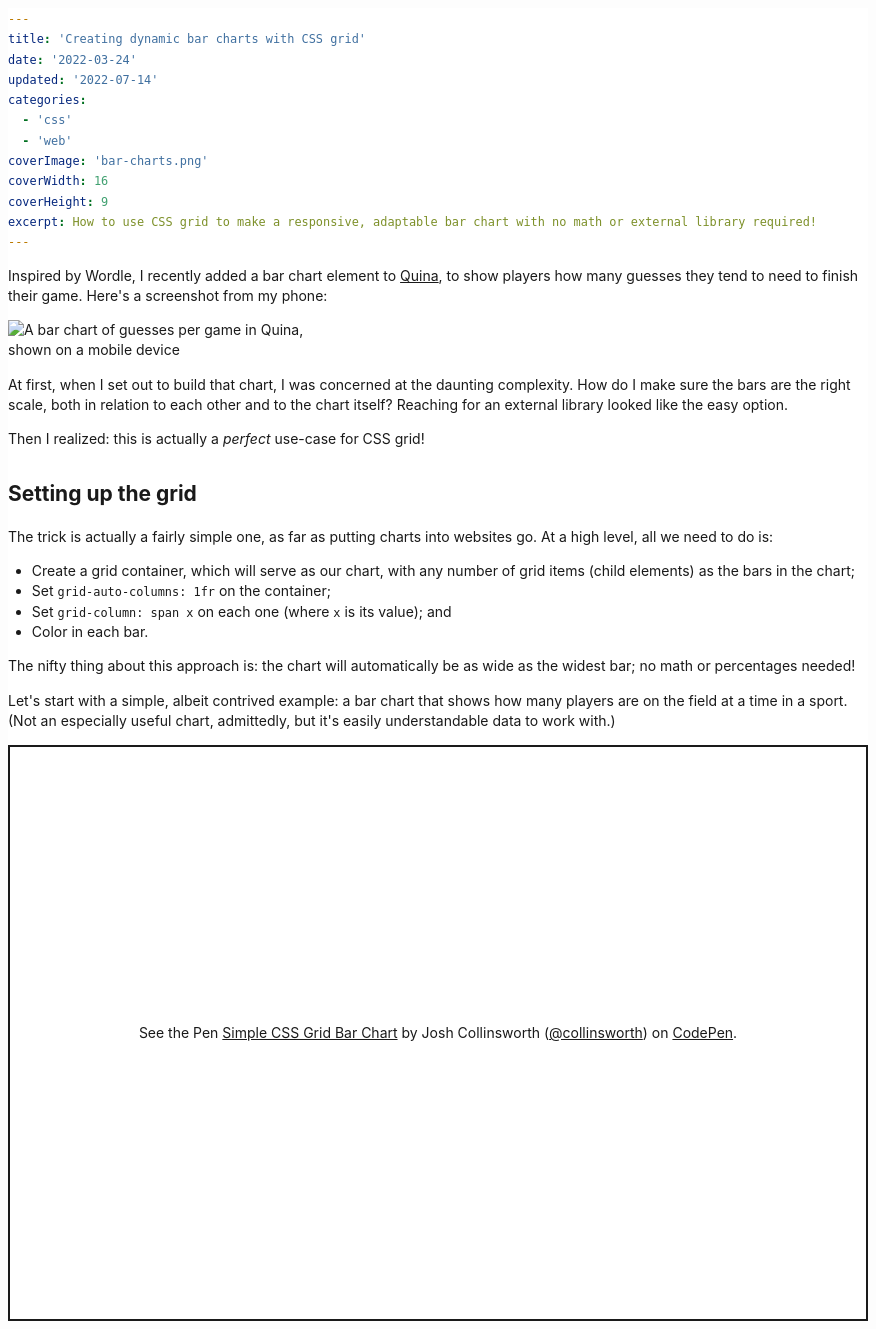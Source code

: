 ```yaml
---
title: 'Creating dynamic bar charts with CSS grid'
date: '2022-03-24'
updated: '2022-07-14'
categories:
  - 'css'
  - 'web'
coverImage: 'bar-charts.png'
coverWidth: 16
coverHeight: 9
excerpt: How to use CSS grid to make a responsive, adaptable bar chart with no math or external library required!
---
```


<script>
  import PullQuote from '$lib/components/PullQuote.svelte'
  import SideNote from '$lib/components/SideNote.svelte'
  import CalloutPlusQuote from '$lib/components/CalloutPlusQuote.svelte'
</script>

Inspired by Wordle, I recently added a bar chart element to [Quina](https://quina.app/), to show players how many guesses they tend to need to finish their game. Here's a screenshot from my phone:

<img style="max-width: 320px" alt="A bar chart of guesses per game in Quina, shown on a mobile device" src="/images/post_images/quina-bar-chart.png" />

At first, when I set out to build that chart, I was concerned at the daunting complexity. How do I make sure the bars are the right scale, both in relation to each other and to the chart itself? Reaching for an external library looked like the easy option.

Then I realized: this is actually a _perfect_ use-case for CSS grid!

## Setting up the grid

The trick is actually a fairly simple one, as far as putting charts into websites go. At a high level, all we need to do is:

- Create a grid container, which will serve as our chart, with any number of grid items (child elements) as the bars in the chart;
- Set `grid-auto-columns: 1fr` on the container;
- Set `grid-column: span x` on each one (where `x` is its value); and
- Color in each bar.

<CalloutPlusQuote>The nifty thing about this approach is: the chart will automatically be as wide as the widest bar; no math or percentages needed!</CalloutPlusQuote>

Let's start with a simple, albeit contrived example: a bar chart that shows how many players are on the field at a time in a sport. (Not an especially useful chart, admittedly, but it's easily understandable data to work with.)

<p class="codepen" data-height="576" data-default-tab="result" data-slug-hash="wvPzYrv" data-user="collinsworth" style="height: 576px; box-sizing: border-box; display: flex; align-items: center; justify-content: center; border: 2px solid; margin: 1em 0; padding: 1em;">
  <span>See the Pen <a href="https://codepen.io/collinsworth/pen/wvPzYrv">
  Simple CSS Grid Bar Chart</a> by Josh Collinsworth (<a href="https://codepen.io/collinsworth">@collinsworth</a>)
  on <a href="https://codepen.io">CodePen</a>.</span>
</p>
